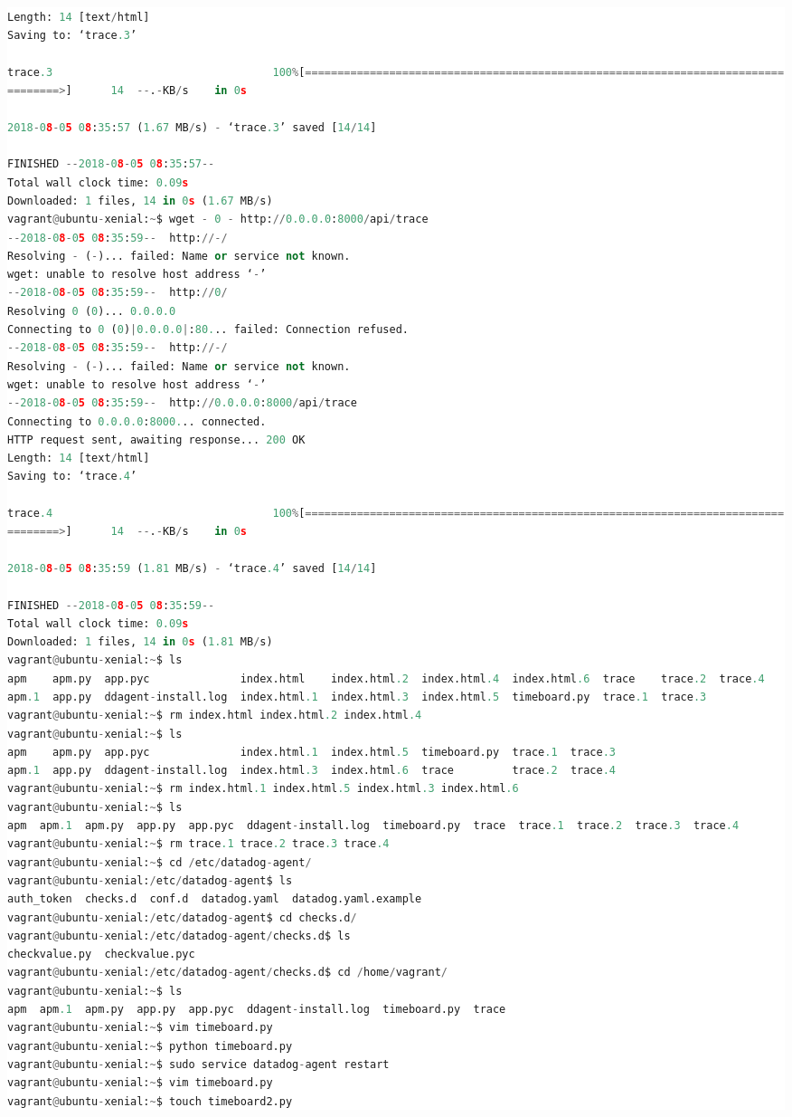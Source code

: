 ```python
Length: 14 [text/html]
Saving to: ‘trace.3’

trace.3                                  100%[==================================================================================>]      14  --.-KB/s    in 0s      

2018-08-05 08:35:57 (1.67 MB/s) - ‘trace.3’ saved [14/14]

FINISHED --2018-08-05 08:35:57--
Total wall clock time: 0.09s
Downloaded: 1 files, 14 in 0s (1.67 MB/s)
vagrant@ubuntu-xenial:~$ wget - 0 - http://0.0.0.0:8000/api/trace
--2018-08-05 08:35:59--  http://-/
Resolving - (-)... failed: Name or service not known.
wget: unable to resolve host address ‘-’
--2018-08-05 08:35:59--  http://0/
Resolving 0 (0)... 0.0.0.0
Connecting to 0 (0)|0.0.0.0|:80... failed: Connection refused.
--2018-08-05 08:35:59--  http://-/
Resolving - (-)... failed: Name or service not known.
wget: unable to resolve host address ‘-’
--2018-08-05 08:35:59--  http://0.0.0.0:8000/api/trace
Connecting to 0.0.0.0:8000... connected.
HTTP request sent, awaiting response... 200 OK
Length: 14 [text/html]
Saving to: ‘trace.4’

trace.4                                  100%[==================================================================================>]      14  --.-KB/s    in 0s      

2018-08-05 08:35:59 (1.81 MB/s) - ‘trace.4’ saved [14/14]

FINISHED --2018-08-05 08:35:59--
Total wall clock time: 0.09s
Downloaded: 1 files, 14 in 0s (1.81 MB/s)
vagrant@ubuntu-xenial:~$ ls
apm    apm.py  app.pyc              index.html    index.html.2  index.html.4  index.html.6  trace    trace.2  trace.4
apm.1  app.py  ddagent-install.log  index.html.1  index.html.3  index.html.5  timeboard.py  trace.1  trace.3
vagrant@ubuntu-xenial:~$ rm index.html index.html.2 index.html.4
vagrant@ubuntu-xenial:~$ ls
apm    apm.py  app.pyc              index.html.1  index.html.5  timeboard.py  trace.1  trace.3
apm.1  app.py  ddagent-install.log  index.html.3  index.html.6  trace         trace.2  trace.4
vagrant@ubuntu-xenial:~$ rm index.html.1 index.html.5 index.html.3 index.html.6
vagrant@ubuntu-xenial:~$ ls
apm  apm.1  apm.py  app.py  app.pyc  ddagent-install.log  timeboard.py  trace  trace.1  trace.2  trace.3  trace.4
vagrant@ubuntu-xenial:~$ rm trace.1 trace.2 trace.3 trace.4
vagrant@ubuntu-xenial:~$ cd /etc/datadog-agent/
vagrant@ubuntu-xenial:/etc/datadog-agent$ ls
auth_token  checks.d  conf.d  datadog.yaml  datadog.yaml.example
vagrant@ubuntu-xenial:/etc/datadog-agent$ cd checks.d/
vagrant@ubuntu-xenial:/etc/datadog-agent/checks.d$ ls
checkvalue.py  checkvalue.pyc
vagrant@ubuntu-xenial:/etc/datadog-agent/checks.d$ cd /home/vagrant/
vagrant@ubuntu-xenial:~$ ls
apm  apm.1  apm.py  app.py  app.pyc  ddagent-install.log  timeboard.py  trace
vagrant@ubuntu-xenial:~$ vim timeboard.py 
vagrant@ubuntu-xenial:~$ python timeboard.py 
vagrant@ubuntu-xenial:~$ sudo service datadog-agent restart
vagrant@ubuntu-xenial:~$ vim timeboard.py 
vagrant@ubuntu-xenial:~$ touch timeboard2.py
```